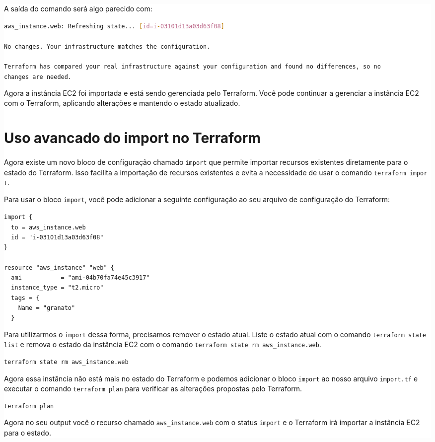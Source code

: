 A saída do comando será algo parecido com:

```bash
aws_instance.web: Refreshing state... [id=i-03101d13a03d63f08]

No changes. Your infrastructure matches the configuration.

Terraform has compared your real infrastructure against your configuration and found no differences, so no
changes are needed.
```

Agora a instância EC2 foi importada e está sendo gerenciada pelo Terraform. Você pode continuar a gerenciar a instância EC2 com o Terraform, aplicando alterações e mantendo o estado atualizado.

# Uso avancado do import no Terraform

Agora existe um novo bloco de configuração chamado `import` que permite importar recursos existentes diretamente para o estado do Terraform. Isso facilita a importação de recursos existentes e evita a necessidade de usar o comando `terraform import`.

Para usar o bloco `import`, você pode adicionar a seguinte configuração ao seu arquivo de configuração do Terraform:

```hcl
import {
  to = aws_instance.web
  id = "i-03101d13a03d63f08"
}

resource "aws_instance" "web" {
  ami           = "ami-04b70fa74e45c3917"
  instance_type = "t2.micro"
  tags = {
    Name = "granato"
  }
```

Para utilizarmos o `import` dessa forma, precisamos remover o estado atual. Liste o estado atual com o comando `terraform state list` e remova o estado da instância EC2 com o comando `terraform state rm aws_instance.web`.

```bash
terraform state rm aws_instance.web
```

Agora essa instância não está mais no estado do Terraform e podemos adicionar o bloco `import` ao nosso arquivo `import.tf` e executar o comando `terraform plan` para verificar as alterações propostas pelo Terraform.

```bash
terraform plan
```

Agora no seu output você o recurso chamado `aws_instance.web` com o status `import` e o Terraform irá importar a instância EC2 para o estado.
